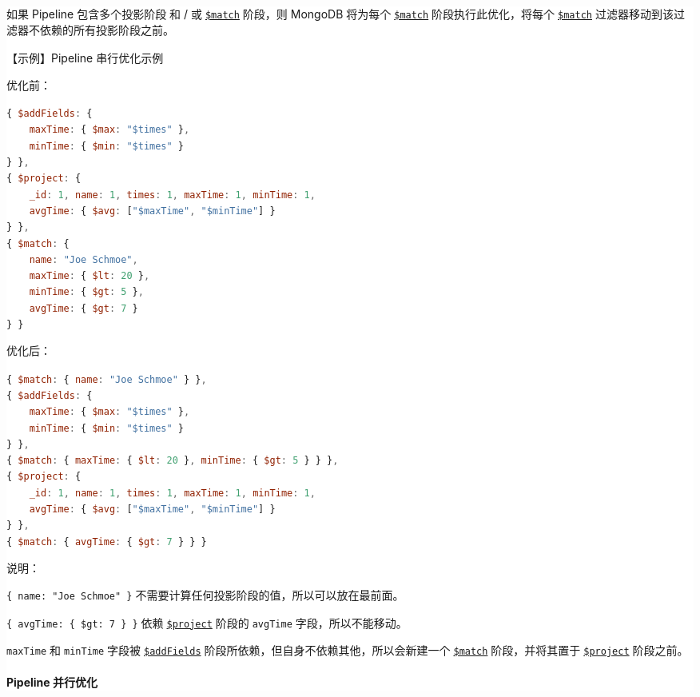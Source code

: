 如果 Pipeline 包含多个投影阶段 和 / 或 [`$match`](https://docs.mongodb.com/manual/reference/operator/aggregation/match/#pipe._S_match) 阶段，则 MongoDB 将为每个 [`$match`](https://docs.mongodb.com/manual/reference/operator/aggregation/match/#pipe._S_match) 阶段执行此优化，将每个 [`$match`](https://docs.mongodb.com/manual/reference/operator/aggregation/match/#pipe._S_match) 过滤器移动到该过滤器不依赖的所有投影阶段之前。

【示例】Pipeline 串行优化示例

优化前：

```javascript
{ $addFields: {
    maxTime: { $max: "$times" },
    minTime: { $min: "$times" }
} },
{ $project: {
    _id: 1, name: 1, times: 1, maxTime: 1, minTime: 1,
    avgTime: { $avg: ["$maxTime", "$minTime"] }
} },
{ $match: {
    name: "Joe Schmoe",
    maxTime: { $lt: 20 },
    minTime: { $gt: 5 },
    avgTime: { $gt: 7 }
} }
```

优化后：

```javascript
{ $match: { name: "Joe Schmoe" } },
{ $addFields: {
    maxTime: { $max: "$times" },
    minTime: { $min: "$times" }
} },
{ $match: { maxTime: { $lt: 20 }, minTime: { $gt: 5 } } },
{ $project: {
    _id: 1, name: 1, times: 1, maxTime: 1, minTime: 1,
    avgTime: { $avg: ["$maxTime", "$minTime"] }
} },
{ $match: { avgTime: { $gt: 7 } } }
```

说明：

`{ name: "Joe Schmoe" }` 不需要计算任何投影阶段的值，所以可以放在最前面。

`{ avgTime: { $gt: 7 } }` 依赖 [`$project`](https://docs.mongodb.com/manual/reference/operator/aggregation/project/#pipe._S_project) 阶段的 `avgTime` 字段，所以不能移动。

`maxTime` 和 `minTime` 字段被 [`$addFields`](https://docs.mongodb.com/manual/reference/operator/aggregation/addFields/#pipe._S_addFields) 阶段所依赖，但自身不依赖其他，所以会新建一个 [`$match`](https://docs.mongodb.com/manual/reference/operator/aggregation/match/#pipe._S_match) 阶段，并将其置于 [`$project`](https://docs.mongodb.com/manual/reference/operator/aggregation/project/#pipe._S_project) 阶段之前。

#### Pipeline 并行优化
